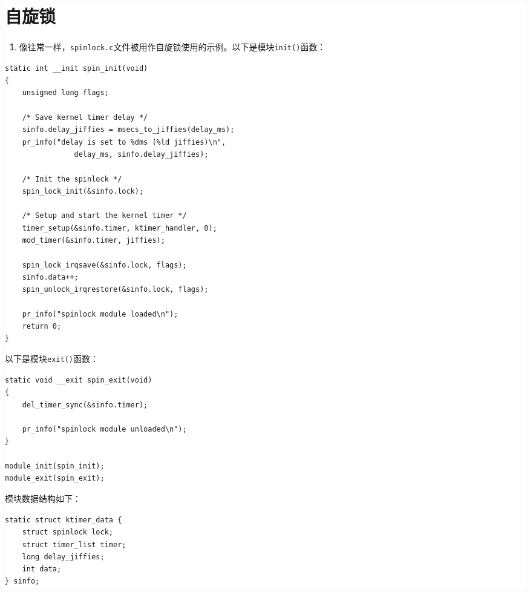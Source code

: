# 自旋锁

1.  像往常一样，`spinlock.c`文件被用作自旋锁使用的示例。以下是模块`init()`函数：

```
static int __init spin_init(void)
{
    unsigned long flags;

    /* Save kernel timer delay */
    sinfo.delay_jiffies = msecs_to_jiffies(delay_ms);
    pr_info("delay is set to %dms (%ld jiffies)\n",
                delay_ms, sinfo.delay_jiffies);

    /* Init the spinlock */
    spin_lock_init(&sinfo.lock);

    /* Setup and start the kernel timer */
    timer_setup(&sinfo.timer, ktimer_handler, 0); 
    mod_timer(&sinfo.timer, jiffies);

    spin_lock_irqsave(&sinfo.lock, flags);
    sinfo.data++;
    spin_unlock_irqrestore(&sinfo.lock, flags);

    pr_info("spinlock module loaded\n");
    return 0;
}
```

以下是模块`exit()`函数：

```
static void __exit spin_exit(void)
{
    del_timer_sync(&sinfo.timer);

    pr_info("spinlock module unloaded\n");
}

module_init(spin_init);
module_exit(spin_exit);
```

模块数据结构如下：

```
static struct ktimer_data {
    struct spinlock lock;
    struct timer_list timer;
    long delay_jiffies;
    int data;
} sinfo;
```
